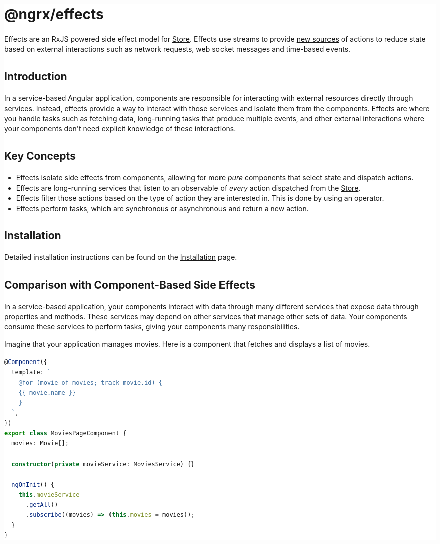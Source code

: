# @ngrx/effects

Effects are an RxJS powered side effect model for [Store](guide/store). Effects use streams to provide [new sources](https://martinfowler.com/eaaDev/EventSourcing.html) of actions to reduce state based on external interactions such as network requests, web socket messages and time-based events.

## Introduction

In a service-based Angular application, components are responsible for interacting with external resources directly through services. Instead, effects provide a way to interact with those services and isolate them from the components. Effects are where you handle tasks such as fetching data, long-running tasks that produce multiple events, and other external interactions where your components don't need explicit knowledge of these interactions.

## Key Concepts

- Effects isolate side effects from components, allowing for more _pure_ components that select state and dispatch actions.
- Effects are long-running services that listen to an observable of _every_ action dispatched from the [Store](guide/store).
- Effects filter those actions based on the type of action they are interested in. This is done by using an operator.
- Effects perform tasks, which are synchronous or asynchronous and return a new action.

## Installation

Detailed installation instructions can be found on the [Installation](guide/effects/install) page.

## Comparison with Component-Based Side Effects

In a service-based application, your components interact with data through many different services that expose data through properties and methods. These services may depend on other services that manage other sets of data. Your components consume these services to perform tasks, giving your components many responsibilities.

Imagine that your application manages movies. Here is a component that fetches and displays a list of movies.

<ngrx-code-example header="movies-page.component.ts">

```ts
@Component({
  template: `
    @for (movie of movies; track movie.id) {
    {{ movie.name }}
    }
  `,
})
export class MoviesPageComponent {
  movies: Movie[];

  constructor(private movieService: MoviesService) {}

  ngOnInit() {
    this.movieService
      .getAll()
      .subscribe((movies) => (this.movies = movies));
  }
}
```
